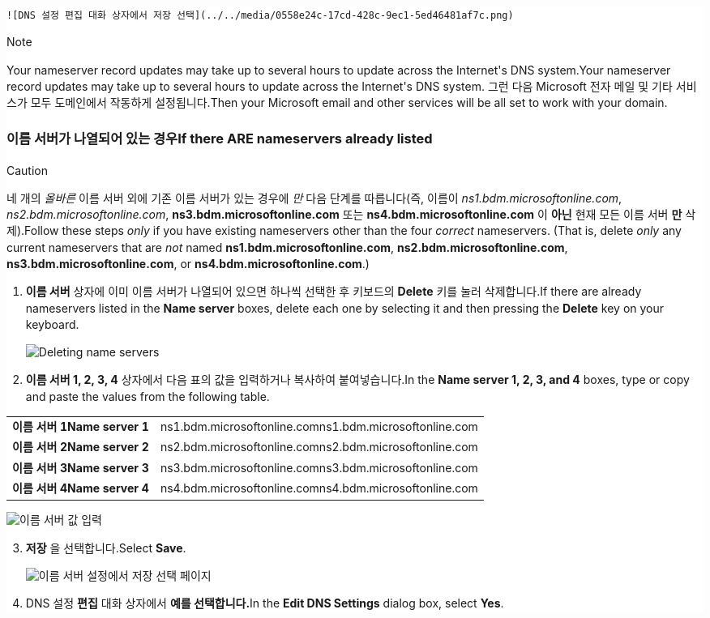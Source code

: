     ![DNS 설정 편집 대화 상자에서 저장 선택](../../media/0558e24c-17cd-428c-9ec1-5ed46481af7c.png)
  
> [!NOTE]
> <span data-ttu-id="582a9-181">Your nameserver record updates may take up to several hours to update across the Internet's DNS system.</span><span class="sxs-lookup"><span data-stu-id="582a9-181">Your nameserver record updates may take up to several hours to update across the Internet's DNS system.</span></span> <span data-ttu-id="582a9-182">그런 다음 Microsoft 전자 메일 및 기타 서비스가 모두 도메인에서 작동하게 설정됩니다.</span><span class="sxs-lookup"><span data-stu-id="582a9-182">Then your Microsoft email and other services will be all set to work with your domain.</span></span> 
  
### <a name="if-there-are-nameservers-already-listed"></a><span data-ttu-id="582a9-183">이름 서버가 나열되어 있는 경우</span><span class="sxs-lookup"><span data-stu-id="582a9-183">If there ARE nameservers already listed</span></span>

> [!CAUTION]
> <span data-ttu-id="582a9-p113">네 개의  *올바른*  이름 서버 외에 기존 이름 서버가 있는 경우에  *만*  다음 단계를 따릅니다(즉, 이름이 *ns1.bdm.microsoftonline.com*, *ns2.bdm.microsoftonline.com*, **ns3.bdm.microsoftonline.com** 또는 **ns4.bdm.microsoftonline.com** 이  **아닌**  현재 모든 이름 서버  **만**  삭제).</span><span class="sxs-lookup"><span data-stu-id="582a9-p113">Follow these steps  *only*  if you have existing nameservers other than the four  *correct*  nameservers. (That is, delete  *only*  any current nameservers that are  *not*  named **ns1.bdm.microsoftonline.com**, **ns2.bdm.microsoftonline.com**, **ns3.bdm.microsoftonline.com**, or **ns4.bdm.microsoftonline.com**.)</span></span> 
  
1. <span data-ttu-id="582a9-186">**이름 서버** 상자에 이미 이름 서버가 나열되어 있으면 하나씩 선택한 후 키보드의 **Delete** 키를 눌러 삭제합니다.</span><span class="sxs-lookup"><span data-stu-id="582a9-186">If there are already nameservers listed in the **Name server** boxes, delete each one by selecting it and then pressing the **Delete** key on your keyboard.</span></span> 
    
    ![Deleting name servers](../../media/af0a68cc-b058-4925-b3b1-52dfded003c1.png)
  
2. <span data-ttu-id="582a9-188">**이름 서버 1, 2, 3, 4** 상자에서 다음 표의 값을 입력하거나 복사하여 붙여넣습니다.</span><span class="sxs-lookup"><span data-stu-id="582a9-188">In the **Name server 1, 2, 3, and 4** boxes, type or copy and paste the values from the following table.</span></span> 
    
|||
|:-----|:-----|
|<span data-ttu-id="582a9-189">**이름 서버 1**</span><span class="sxs-lookup"><span data-stu-id="582a9-189">**Name server 1**</span></span> <br/> |<span data-ttu-id="582a9-190">ns1.bdm.microsoftonline.com</span><span class="sxs-lookup"><span data-stu-id="582a9-190">ns1.bdm.microsoftonline.com</span></span>  <br/> |
|<span data-ttu-id="582a9-191">**이름 서버 2**</span><span class="sxs-lookup"><span data-stu-id="582a9-191">**Name server 2**</span></span> <br/> |<span data-ttu-id="582a9-192">ns2.bdm.microsoftonline.com</span><span class="sxs-lookup"><span data-stu-id="582a9-192">ns2.bdm.microsoftonline.com</span></span>  <br/> |
|<span data-ttu-id="582a9-193">**이름 서버 3**</span><span class="sxs-lookup"><span data-stu-id="582a9-193">**Name server 3**</span></span> <br/> |<span data-ttu-id="582a9-194">ns3.bdm.microsoftonline.com</span><span class="sxs-lookup"><span data-stu-id="582a9-194">ns3.bdm.microsoftonline.com</span></span>  <br/> |
|<span data-ttu-id="582a9-195">**이름 서버 4**</span><span class="sxs-lookup"><span data-stu-id="582a9-195">**Name server 4**</span></span> <br/> |<span data-ttu-id="582a9-196">ns4.bdm.microsoftonline.com</span><span class="sxs-lookup"><span data-stu-id="582a9-196">ns4.bdm.microsoftonline.com</span></span>  <br/> |
   
   ![이름 서버 값 입력](../../media/52826bd1-0596-4103-a728-d5d28b9610d2.png)
  
3. <span data-ttu-id="582a9-198">**저장** 을 선택합니다.</span><span class="sxs-lookup"><span data-stu-id="582a9-198">Select **Save**.</span></span>
    
    ![이름 서버 설정에서 저장 선택 페이지](../../media/cd10e4fb-b7fa-480f-855b-a443f2705cf2.png)
  
4. <span data-ttu-id="582a9-200">DNS 설정 **편집** 대화 상자에서 **예를 선택합니다.**</span><span class="sxs-lookup"><span data-stu-id="582a9-200">In the **Edit DNS Settings** dialog box, select **Yes**.</span></span>
    